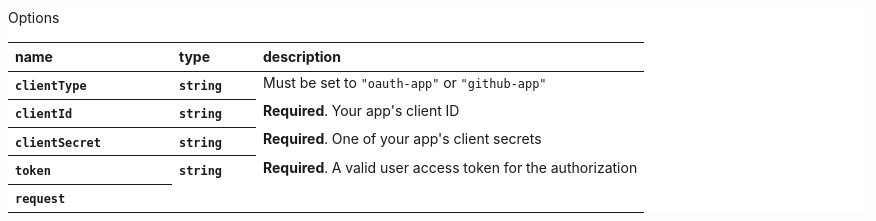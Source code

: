 Options

<table width="100%">
  <thead align=left>
    <tr>
      <th width=150>
        name
      </th>
      <th width=70>
        type
      </th>
      <th>
        description
      </th>
    </tr>
  </thead>
  <tbody align=left valign=top>
    <tr>
      <th>
        <code>clientType</code>
      </th>
      <th>
        <code>string</code>
      </th>
      <td>
        Must be set to <code>"oauth-app"</code> or <code>"github-app"</code>
      </td>
    </tr>
    <tr>
      <th>
        <code>clientId</code>
      </th>
      <th>
        <code>string</code>
      </th>
      <td>
        <strong>Required</strong>. Your app's client ID
      </td>
    </tr>
    <tr>
      <th>
        <code>clientSecret</code>
      </th>
      <th>
        <code>string</code>
      </th>
      <td>
        <strong>Required</strong>. One of your app's client secrets
      </td>
    </tr>
    <tr>
      <th>
        <code>token</code>
      </th>
      <th>
        <code>string</code>
      </th>
      <td>
        <strong>Required</strong>. A valid user access token for the authorization
      </td>
    </tr>
    <tr>
      <th>
        <code>request</code>